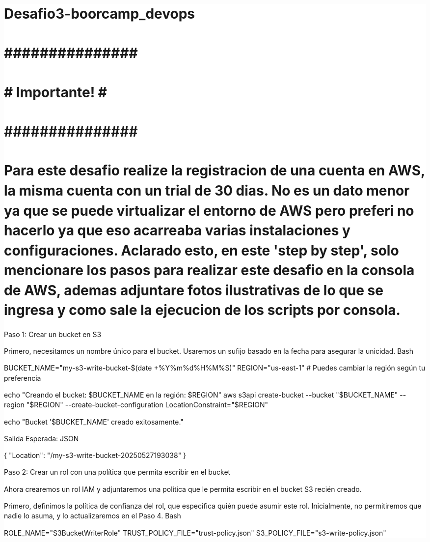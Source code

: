# Desafio3-boorcamp_devops

# ############### #
# # Importante! # #
# ############### #

# Para este desafio realize la registracion de una cuenta en AWS, la misma cuenta con un trial de 30 dias. No es un dato menor ya que se puede virtualizar el entorno de AWS pero preferi no hacerlo ya que eso acarreaba varias instalaciones y configuraciones. Aclarado esto, en este 'step by step', solo mencionare los pasos para realizar este desafio en la consola de AWS, ademas adjuntare fotos ilustrativas de lo que se ingresa y como sale la ejecucion de los scripts por consola.

Paso 1: Crear un bucket en S3

Primero, necesitamos un nombre único para el bucket. Usaremos un sufijo basado en la fecha para asegurar la unicidad.
Bash

BUCKET_NAME="my-s3-write-bucket-$(date +%Y%m%d%H%M%S)"
REGION="us-east-1" # Puedes cambiar la región según tu preferencia

echo "Creando el bucket: $BUCKET_NAME en la región: $REGION"
aws s3api create-bucket --bucket "$BUCKET_NAME" --region "$REGION" --create-bucket-configuration LocationConstraint="$REGION"

echo "Bucket '$BUCKET_NAME' creado exitosamente."

Salida Esperada:
JSON

{
    "Location": "/my-s3-write-bucket-20250527193038"
}

Paso 2: Crear un rol con una política que permita escribir en el bucket

Ahora crearemos un rol IAM y adjuntaremos una política que le permita escribir en el bucket S3 recién creado.

Primero, definimos la política de confianza del rol, que especifica quién puede asumir este rol. Inicialmente, no permitiremos que nadie lo asuma, y lo actualizaremos en el Paso 4.
Bash

ROLE_NAME="S3BucketWriterRole"
TRUST_POLICY_FILE="trust-policy.json"
S3_POLICY_FILE="s3-write-policy.json"
